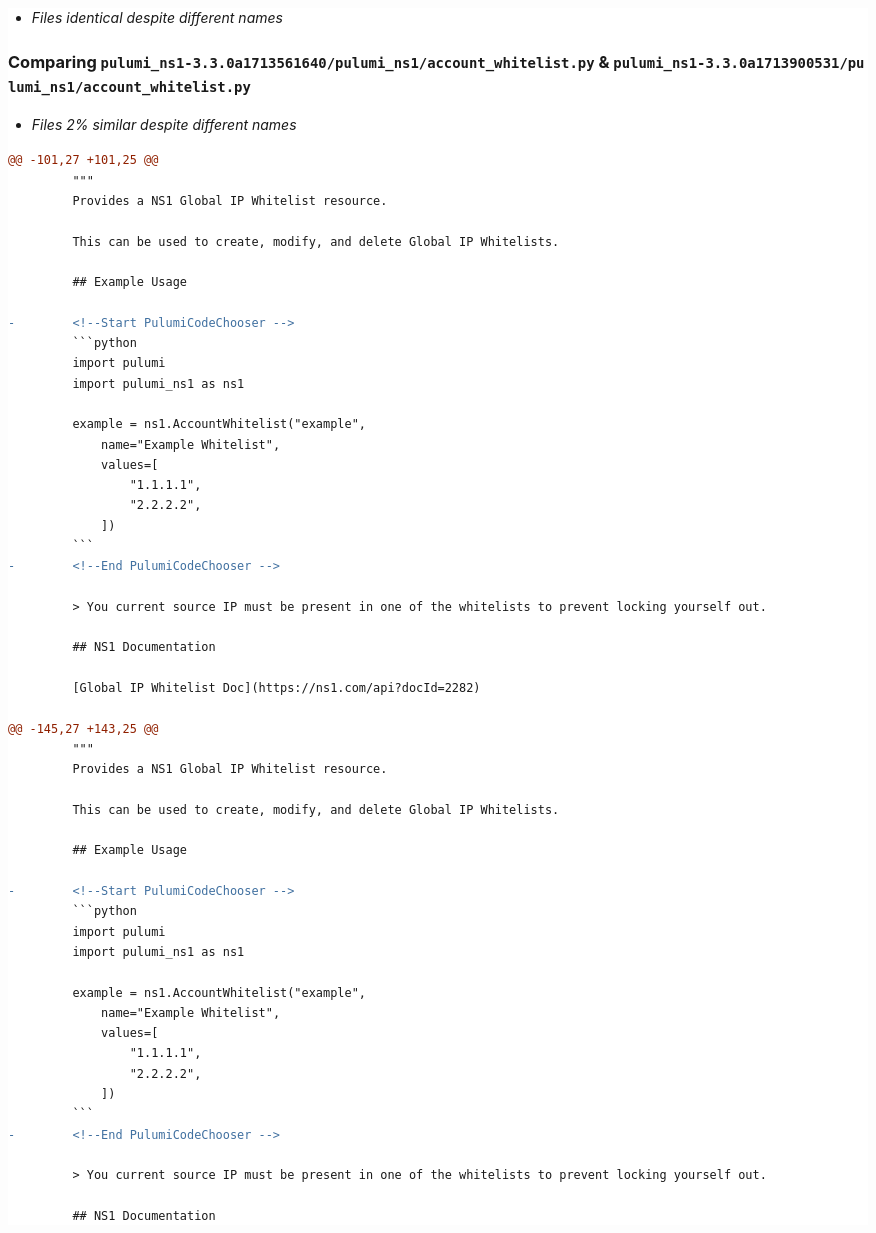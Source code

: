  * *Files identical despite different names*

### Comparing `pulumi_ns1-3.3.0a1713561640/pulumi_ns1/account_whitelist.py` & `pulumi_ns1-3.3.0a1713900531/pulumi_ns1/account_whitelist.py`

 * *Files 2% similar despite different names*

```diff
@@ -101,27 +101,25 @@
         """
         Provides a NS1 Global IP Whitelist resource.
 
         This can be used to create, modify, and delete Global IP Whitelists.
 
         ## Example Usage
 
-        <!--Start PulumiCodeChooser -->
         ```python
         import pulumi
         import pulumi_ns1 as ns1
 
         example = ns1.AccountWhitelist("example",
             name="Example Whitelist",
             values=[
                 "1.1.1.1",
                 "2.2.2.2",
             ])
         ```
-        <!--End PulumiCodeChooser -->
 
         > You current source IP must be present in one of the whitelists to prevent locking yourself out.
 
         ## NS1 Documentation
 
         [Global IP Whitelist Doc](https://ns1.com/api?docId=2282)
 
@@ -145,27 +143,25 @@
         """
         Provides a NS1 Global IP Whitelist resource.
 
         This can be used to create, modify, and delete Global IP Whitelists.
 
         ## Example Usage
 
-        <!--Start PulumiCodeChooser -->
         ```python
         import pulumi
         import pulumi_ns1 as ns1
 
         example = ns1.AccountWhitelist("example",
             name="Example Whitelist",
             values=[
                 "1.1.1.1",
                 "2.2.2.2",
             ])
         ```
-        <!--End PulumiCodeChooser -->
 
         > You current source IP must be present in one of the whitelists to prevent locking yourself out.
 
         ## NS1 Documentation
```